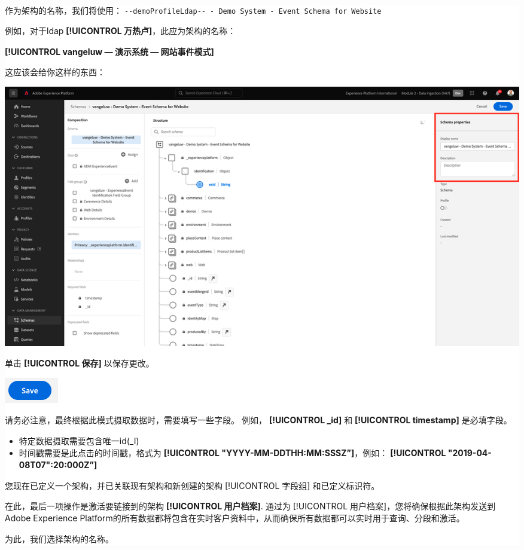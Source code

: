 作为架构的名称，我们将使用：
`--demoProfileLdap-- - Demo System - Event Schema for Website`

例如，对于ldap **[!UICONTROL 万热卢]**，此应为架构的名称：

**[!UICONTROL vangeluw — 演示系统 — 网站事件模式]**

这应该会给你这样的东西：

![数据获取](./images/schemanameee.png)

单击 **[!UICONTROL 保存]** 以保存更改。

![数据获取](./images/save.png)

请务必注意，最终根据此模式摄取数据时，需要填写一些字段。
例如， **[!UICONTROL _id]** 和 **[!UICONTROL timestamp]** 是必填字段。

- 特定数据摄取需要包含唯一id(_I)
- 时间戳需要是此点击的时间戳，格式为 **[!UICONTROL &quot;YYYY-MM-DDTHH:MM:SSSZ”]**，例如： **[!UICONTROL &quot;2019-04-08T07&quot;:20:000Z”]**

您现在已定义一个架构，并已关联现有架构和新创建的架构 [!UICONTROL 字段组] 和已定义标识符。

在此，最后一项操作是激活要链接到的架构 **[!UICONTROL 用户档案]**.
通过为 [!UICONTROL 用户档案]，您将确保根据此架构发送到Adobe Experience Platform的所有数据都将包含在实时客户资料中，从而确保所有数据都可以实时用于查询、分段和激活。

为此，我们选择架构的名称。
